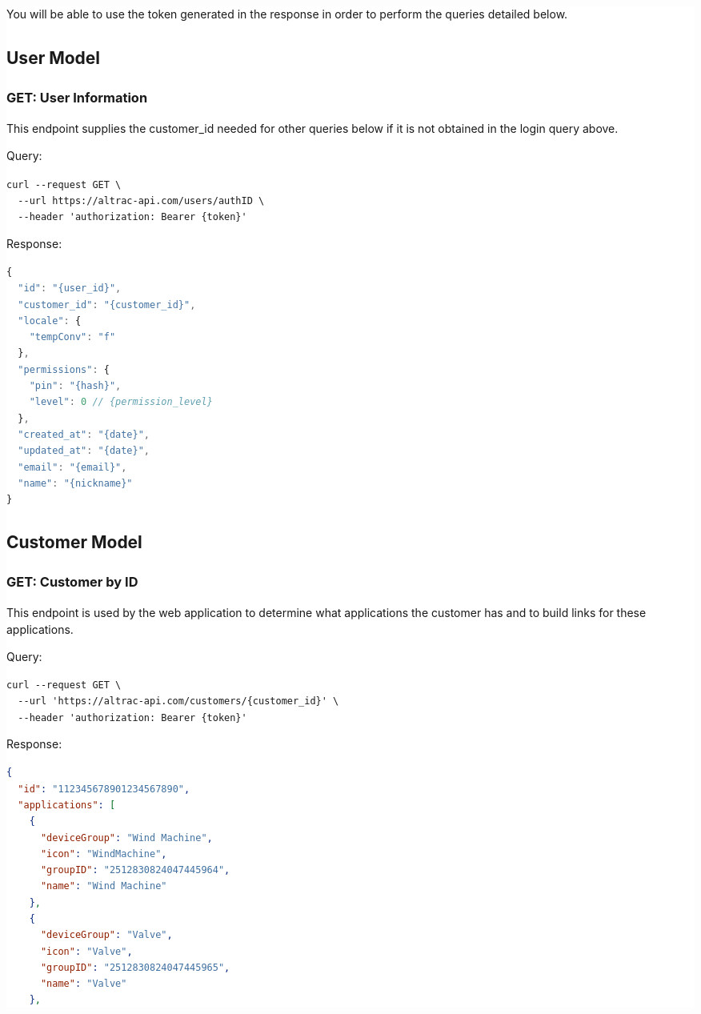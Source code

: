 You will be able to use the token generated in the response in order to perform the queries detailed below.

## User Model
### GET: User Information
This endpoint supplies the customer_id needed for other queries below if it is not obtained in the login query above.

Query:

```Shell
curl --request GET \
  --url https://altrac-api.com/users/authID \
  --header 'authorization: Bearer {token}'
```
Response:
```javascript
{
  "id": "{user_id}",
  "customer_id": "{customer_id}",
  "locale": {
    "tempConv": "f"
  },
  "permissions": {
    "pin": "{hash}",
    "level": 0 // {permission_level}
  },
  "created_at": "{date}",
  "updated_at": "{date}",
  "email": "{email}",
  "name": "{nickname}"
}
```

## Customer Model
### GET: Customer by ID

This endpoint is used by the web application to determine what applications the customer has and to build links for these applications.

Query:

```Shell
curl --request GET \
  --url 'https://altrac-api.com/customers/{customer_id}' \
  --header 'authorization: Bearer {token}'
```
Response:
```JSON
{
  "id": "112345678901234567890",
  "applications": [
    {
      "deviceGroup": "Wind Machine",
      "icon": "WindMachine",
      "groupID": "2512830824047445964",
      "name": "Wind Machine"
    },
    {
      "deviceGroup": "Valve",
      "icon": "Valve",
      "groupID": "2512830824047445965",
      "name": "Valve"
    },
```